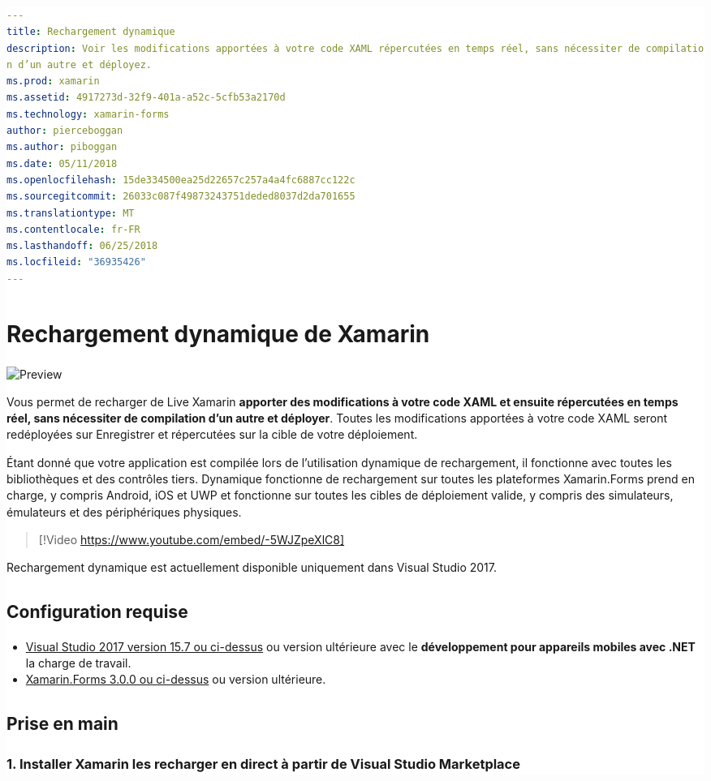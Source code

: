 ```yaml
---
title: Rechargement dynamique
description: Voir les modifications apportées à votre code XAML répercutées en temps réel, sans nécessiter de compilation d’un autre et déployez.
ms.prod: xamarin
ms.assetid: 4917273d-32f9-401a-a52c-5cfb53a2170d
ms.technology: xamarin-forms
author: pierceboggan
ms.author: piboggan
ms.date: 05/11/2018
ms.openlocfilehash: 15de334500ea25d22657c257a4a4fc6887cc122c
ms.sourcegitcommit: 26033c087f49873243751deded8037d2da701655
ms.translationtype: MT
ms.contentlocale: fr-FR
ms.lasthandoff: 06/25/2018
ms.locfileid: "36935426"
---
```

# <a name="xamarin-live-reload"></a>Rechargement dynamique de Xamarin

![Preview](~/media/shared/preview.png)

Vous permet de recharger de Live Xamarin **apporter des modifications à votre code XAML et ensuite répercutées en temps réel, sans nécessiter de compilation d’un autre et déployer**. Toutes les modifications apportées à votre code XAML seront redéployées sur Enregistrer et répercutées sur la cible de votre déploiement.

Étant donné que votre application est compilée lors de l’utilisation dynamique de rechargement, il fonctionne avec toutes les bibliothèques et des contrôles tiers. Dynamique fonctionne de rechargement sur toutes les plateformes Xamarin.Forms prend en charge, y compris Android, iOS et UWP et fonctionne sur toutes les cibles de déploiement valide, y compris des simulateurs, émulateurs et des périphériques physiques.

> [!Video https://www.youtube.com/embed/-5WJZpeXlC8]

Rechargement dynamique est actuellement disponible uniquement dans Visual Studio 2017.

## <a name="requirements"></a>Configuration requise

* [Visual Studio 2017 version 15.7 ou ci-dessus](https://www.visualstudio.com/vs/) ou version ultérieure avec le **développement pour appareils mobiles avec .NET** la charge de travail.
* [Xamarin.Forms 3.0.0 ou ci-dessus](https://www.nuget.org/packages/Xamarin.Forms/) ou version ultérieure.

## <a name="getting-started"></a>Prise en main
### <a name="1-install-xamarin-live-reload-from-the-visual-studio-marketplace"></a>1. Installer Xamarin les recharger en direct à partir de Visual Studio Marketplace
